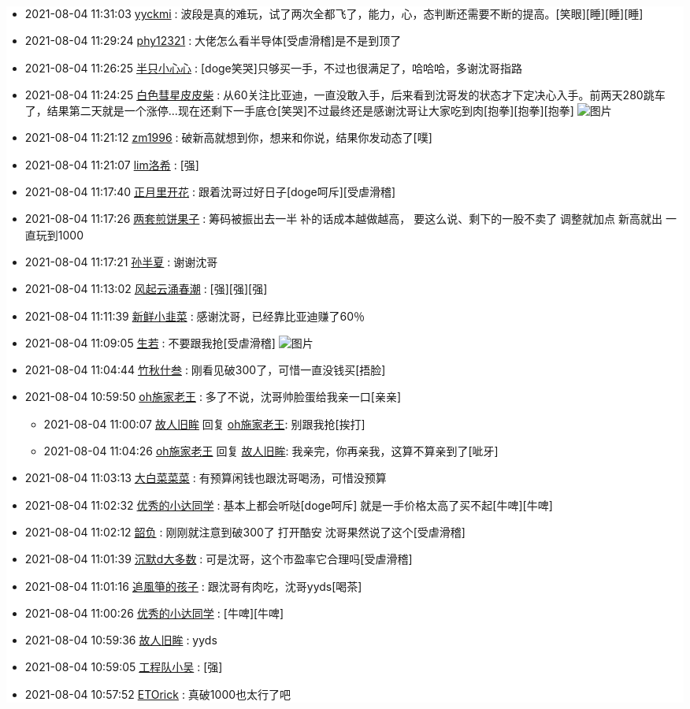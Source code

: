 - 2021-08-04 11:31:03 [yyckmi](uid=2884622) : 波段是真的难玩，试了两次全都飞了，能力，心，态判断还需要不断的提高。[笑眼][睡][睡][睡] 

- 2021-08-04 11:29:24 [phy12321](uid=882783) : 大佬怎么看半导体[受虐滑稽]是不是到顶了 

- 2021-08-04 11:26:25 [半只小心心](uid=1559932) : [doge笑哭]只够买一手，不过也很满足了，哈哈哈，多谢沈哥指路 

- 2021-08-04 11:24:25 [白色彗星皮皮柴](uid=1997967) : 从60关注比亚迪，一直没敢入手，后来看到沈哥发的状态才下定决心入手。前两天280跳车了，结果第二天就是一个涨停...现在还剩下一手底仓[笑哭]不过最终还是感谢沈哥让大家吃到肉[抱拳][抱拳][抱拳] ![图片](https://image.coolapk.com/feed/2021/0804/11/1997967_09cb32e7_7464_0505@293x293.jpeg)

- 2021-08-04 11:21:12 [zm1996](uid=1239433) : 破新高就想到你，想来和你说，结果你发动态了[噗] 

- 2021-08-04 11:21:07 [lim洛希](uid=816320) : [强] 

- 2021-08-04 11:17:40 [正月里开花](uid=1789461) : 跟着沈哥过好日子[doge呵斥][受虐滑稽] 

- 2021-08-04 11:17:26 [两套煎饼果子](uid=810336) : 筹码被振出去一半 补的话成本越做越高， 要这么说、剩下的一股不卖了  调整就加点  新高就出 一直玩到1000 

- 2021-08-04 11:17:21 [孙半夏](uid=1851173) : 谢谢沈哥 

- 2021-08-04 11:13:02 [风起云涌春潮](uid=2903311) : [强][强][强] 

- 2021-08-04 11:11:39 [新鲜小韭菜](uid=1814674) : 感谢沈哥，已经靠比亚迪赚了60％ 

- 2021-08-04 11:09:05 [生若](uid=1594912) : 不要跟我抢[受虐滑稽] ![图片](https://image.coolapk.com/feed/2021/0804/11/1594912_b04a8587_6543_8882@960x960.jpeg)

- 2021-08-04 11:04:44 [竹秋什叁](uid=2319428) : 刚看见破300了，可惜一直没钱买[捂脸] 

- 2021-08-04 10:59:50 [oh施家老王](uid=1796584) : 多了不说，沈哥帅脸蛋给我亲一口[亲亲] 

    - 2021-08-04 11:00:07 [故人旧眸](uid=5481001) 回复 [oh施家老王](uid=1796584): 别跟我抢[挨打] 

    - 2021-08-04 11:04:26 [oh施家老王](uid=1796584) 回复 [故人旧眸](uid=5481001): 我亲完，你再亲我，这算不算亲到了[呲牙] 

- 2021-08-04 11:03:13 [大白菜菜菜](uid=2081020) : 有预算闲钱也跟沈哥喝汤，可惜没预算 

- 2021-08-04 11:02:32 [优秀的小达同学](uid=3114536) : 基本上都会听哒[doge呵斥]
就是一手价格太高了买不起[牛啤][牛啤] 

- 2021-08-04 11:02:12 [韶负](uid=3378542) : 刚刚就注意到破300了 打开酷安 沈哥果然说了这个[受虐滑稽] 

- 2021-08-04 11:01:39 [沉默d大多数](uid=3441191) : 可是沈哥，这个市盈率它合理吗[受虐滑稽] 

- 2021-08-04 11:01:16 [追風箏的孩子](uid=783549) : 跟沈哥有肉吃，沈哥yyds[喝茶] 

- 2021-08-04 11:00:26 [优秀的小达同学](uid=3114536) : [牛啤][牛啤] 

- 2021-08-04 10:59:36 [故人旧眸](uid=5481001) : yyds 

- 2021-08-04 10:59:05 [工程队小吴](uid=970294) : [强] 

- 2021-08-04 10:57:52 [ETOrick](uid=629999) : 真破1000也太行了吧 

